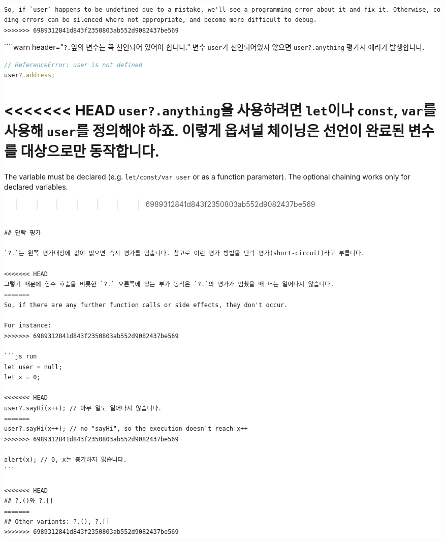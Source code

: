 ```warn header="옵셔널 체이닝을 남용하지 마세요."
So, if `user` happens to be undefined due to a mistake, we'll see a programming error about it and fix it. Otherwise, coding errors can be silenced where not appropriate, and become more difficult to debug.
>>>>>>> 6989312841d843f2350803ab552d9082437be569
```

````warn header="`?.`앞의 변수는 꼭 선언되어 있어야 합니다."
변수 `user`가 선언되어있지 않으면 `user?.anything` 평가시 에러가 발생합니다.

```js run
// ReferenceError: user is not defined
user?.address;
```
<<<<<<< HEAD
`user?.anything`을 사용하려면 `let`이나 `const`, `var`를 사용해 `user`를 정의해야 하죠. 이렇게 옵셔널 체이닝은 선언이 완료된 변수를 대상으로만 동작합니다.
=======
The variable must be declared (e.g. `let/const/var user` or as a function parameter). The optional chaining works only for declared variables.
>>>>>>> 6989312841d843f2350803ab552d9082437be569
````

## 단락 평가

`?.`는 왼쪽 평가대상에 값이 없으면 즉시 평가를 멈춥니다. 참고로 이런 평가 방법을 단락 평가(short-circuit)라고 부릅니다.

<<<<<<< HEAD
그렇기 때문에 함수 호출을 비롯한 `?.` 오른쪽에 있는 부가 동작은 `?.`의 평가가 멈췄을 때 더는 일어나지 않습니다.
=======
So, if there are any further function calls or side effects, they don't occur.

For instance:
>>>>>>> 6989312841d843f2350803ab552d9082437be569

```js run
let user = null;
let x = 0;

<<<<<<< HEAD
user?.sayHi(x++); // 아무 일도 일어나지 않습니다.
=======
user?.sayHi(x++); // no "sayHi", so the execution doesn't reach x++
>>>>>>> 6989312841d843f2350803ab552d9082437be569

alert(x); // 0, x는 증가하지 않습니다.
```

<<<<<<< HEAD
## ?.()와 ?.[]
=======
## Other variants: ?.(), ?.[]
>>>>>>> 6989312841d843f2350803ab552d9082437be569
